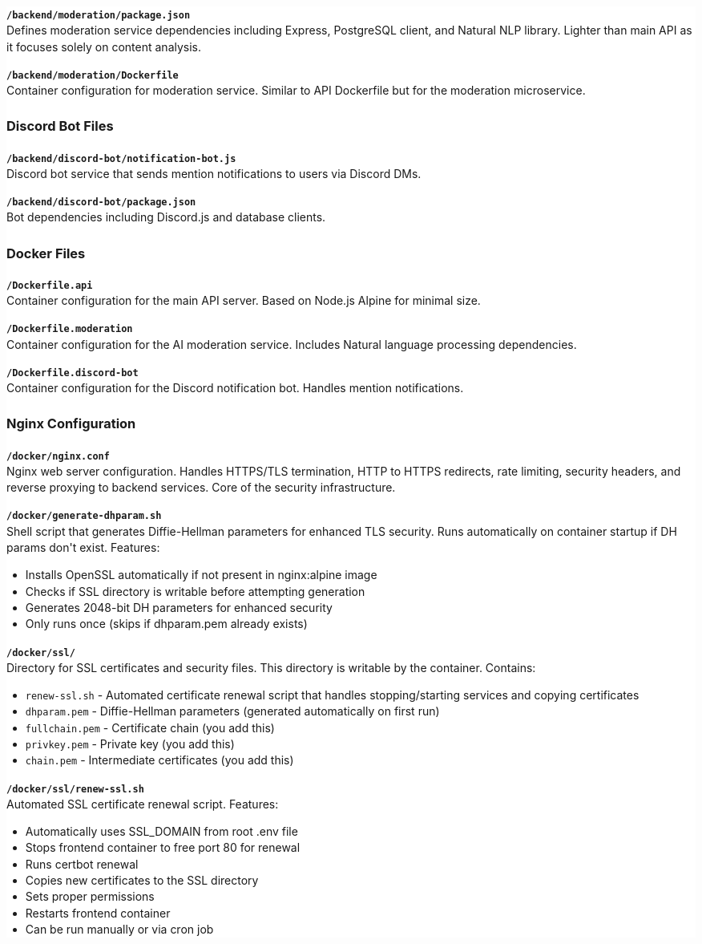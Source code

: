 **`/backend/moderation/package.json`**  
Defines moderation service dependencies including Express, PostgreSQL client, and Natural NLP library. Lighter than main API as it focuses solely on content analysis.

**`/backend/moderation/Dockerfile`**  
Container configuration for moderation service. Similar to API Dockerfile but for the moderation microservice.

### Discord Bot Files

**`/backend/discord-bot/notification-bot.js`**  
Discord bot service that sends mention notifications to users via Discord DMs.

**`/backend/discord-bot/package.json`**  
Bot dependencies including Discord.js and database clients.

### Docker Files

**`/Dockerfile.api`**  
Container configuration for the main API server. Based on Node.js Alpine for minimal size.

**`/Dockerfile.moderation`**  
Container configuration for the AI moderation service. Includes Natural language processing dependencies.

**`/Dockerfile.discord-bot`**  
Container configuration for the Discord notification bot. Handles mention notifications.

### Nginx Configuration

**`/docker/nginx.conf`**  
Nginx web server configuration. Handles HTTPS/TLS termination, HTTP to HTTPS redirects, rate limiting, security headers, and reverse proxying to backend services. Core of the security infrastructure.

**`/docker/generate-dhparam.sh`**  
Shell script that generates Diffie-Hellman parameters for enhanced TLS security. Runs automatically on container startup if DH params don't exist. Features:
- Installs OpenSSL automatically if not present in nginx:alpine image
- Checks if SSL directory is writable before attempting generation
- Generates 2048-bit DH parameters for enhanced security
- Only runs once (skips if dhparam.pem already exists)

**`/docker/ssl/`**  
Directory for SSL certificates and security files. This directory is writable by the container. Contains:
- `renew-ssl.sh` - Automated certificate renewal script that handles stopping/starting services and copying certificates
- `dhparam.pem` - Diffie-Hellman parameters (generated automatically on first run)
- `fullchain.pem` - Certificate chain (you add this)
- `privkey.pem` - Private key (you add this)
- `chain.pem` - Intermediate certificates (you add this)

**`/docker/ssl/renew-ssl.sh`**  
Automated SSL certificate renewal script. Features:
- Automatically uses SSL_DOMAIN from root .env file
- Stops frontend container to free port 80 for renewal
- Runs certbot renewal
- Copies new certificates to the SSL directory
- Sets proper permissions
- Restarts frontend container
- Can be run manually or via cron job

